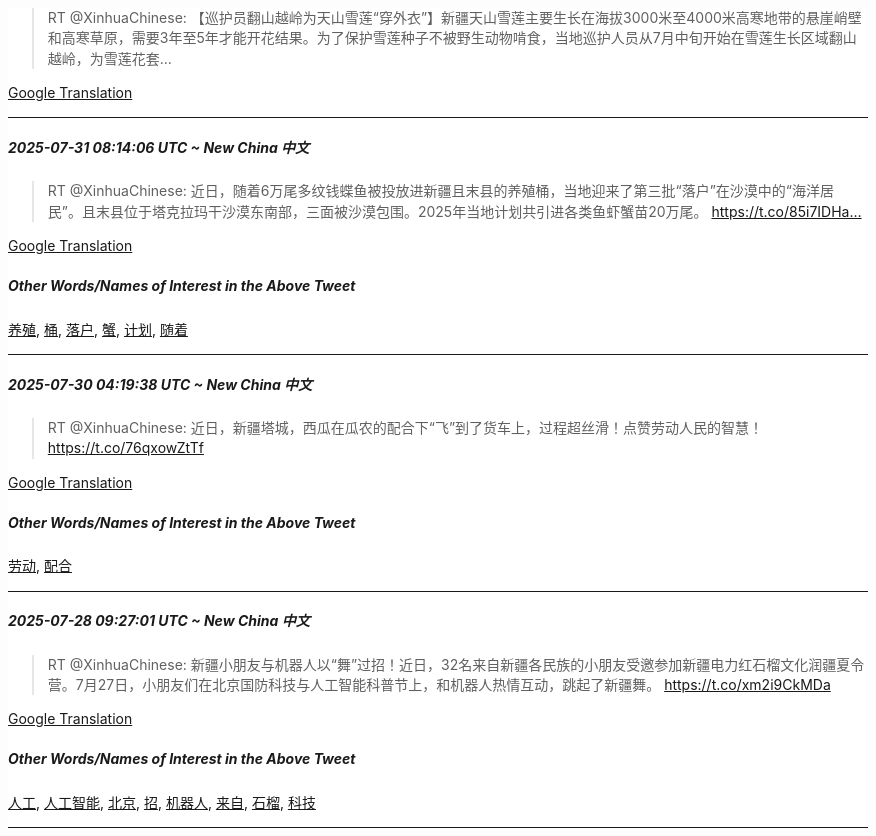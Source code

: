 > RT @XinhuaChinese: 【巡护员翻山越岭为天山雪莲“穿外衣”】新疆天山雪莲主要生长在海拔3000米至4000米高寒地带的悬崖峭壁和高寒草原，需要3年至5年才能开花结果。为了保护雪莲种子不被野生动物啃食，当地巡护人员从7月中旬开始在雪莲生长区域翻山越岭，为雪莲花套…

[Google Translation](https://translate.google.com/?hi=en&tab=TT&sl=zh-CN&tl=en&op=translate&text=RT+%40XinhuaChinese%3A+%E3%80%90%E5%B7%A1%E6%8A%A4%E5%91%98%E7%BF%BB%E5%B1%B1%E8%B6%8A%E5%B2%AD%E4%B8%BA%E5%A4%A9%E5%B1%B1%E9%9B%AA%E8%8E%B2%E2%80%9C%E7%A9%BF%E5%A4%96%E8%A1%A3%E2%80%9D%E3%80%91%E6%96%B0%E7%96%86%E5%A4%A9%E5%B1%B1%E9%9B%AA%E8%8E%B2%E4%B8%BB%E8%A6%81%E7%94%9F%E9%95%BF%E5%9C%A8%E6%B5%B7%E6%8B%943000%E7%B1%B3%E8%87%B34000%E7%B1%B3%E9%AB%98%E5%AF%92%E5%9C%B0%E5%B8%A6%E7%9A%84%E6%82%AC%E5%B4%96%E5%B3%AD%E5%A3%81%E5%92%8C%E9%AB%98%E5%AF%92%E8%8D%89%E5%8E%9F%EF%BC%8C%E9%9C%80%E8%A6%813%E5%B9%B4%E8%87%B35%E5%B9%B4%E6%89%8D%E8%83%BD%E5%BC%80%E8%8A%B1%E7%BB%93%E6%9E%9C%E3%80%82%E4%B8%BA%E4%BA%86%E4%BF%9D%E6%8A%A4%E9%9B%AA%E8%8E%B2%E7%A7%8D%E5%AD%90%E4%B8%8D%E8%A2%AB%E9%87%8E%E7%94%9F%E5%8A%A8%E7%89%A9%E5%95%83%E9%A3%9F%EF%BC%8C%E5%BD%93%E5%9C%B0%E5%B7%A1%E6%8A%A4%E4%BA%BA%E5%91%98%E4%BB%8E7%E6%9C%88%E4%B8%AD%E6%97%AC%E5%BC%80%E5%A7%8B%E5%9C%A8%E9%9B%AA%E8%8E%B2%E7%94%9F%E9%95%BF%E5%8C%BA%E5%9F%9F%E7%BF%BB%E5%B1%B1%E8%B6%8A%E5%B2%AD%EF%BC%8C%E4%B8%BA%E9%9B%AA%E8%8E%B2%E8%8A%B1%E5%A5%97%E2%80%A6)
___
##### 2025-07-31 08:14:06 UTC ~ New China 中文
> RT @XinhuaChinese: 近日，随着6万尾多纹钱蝶鱼被投放进新疆且末县的养殖桶，当地迎来了第三批“落户”在沙漠中的“海洋居民”。且末县位于塔克拉玛干沙漠东南部，三面被沙漠包围。2025年当地计划共引进各类鱼虾蟹苗20万尾。 https://t.co/85i7IDHa…

[Google Translation](https://translate.google.com/?hi=en&tab=TT&sl=zh-CN&tl=en&op=translate&text=RT+%40XinhuaChinese%3A+%E8%BF%91%E6%97%A5%EF%BC%8C%E9%9A%8F%E7%9D%806%E4%B8%87%E5%B0%BE%E5%A4%9A%E7%BA%B9%E9%92%B1%E8%9D%B6%E9%B1%BC%E8%A2%AB%E6%8A%95%E6%94%BE%E8%BF%9B%E6%96%B0%E7%96%86%E4%B8%94%E6%9C%AB%E5%8E%BF%E7%9A%84%E5%85%BB%E6%AE%96%E6%A1%B6%EF%BC%8C%E5%BD%93%E5%9C%B0%E8%BF%8E%E6%9D%A5%E4%BA%86%E7%AC%AC%E4%B8%89%E6%89%B9%E2%80%9C%E8%90%BD%E6%88%B7%E2%80%9D%E5%9C%A8%E6%B2%99%E6%BC%A0%E4%B8%AD%E7%9A%84%E2%80%9C%E6%B5%B7%E6%B4%8B%E5%B1%85%E6%B0%91%E2%80%9D%E3%80%82%E4%B8%94%E6%9C%AB%E5%8E%BF%E4%BD%8D%E4%BA%8E%E5%A1%94%E5%85%8B%E6%8B%89%E7%8E%9B%E5%B9%B2%E6%B2%99%E6%BC%A0%E4%B8%9C%E5%8D%97%E9%83%A8%EF%BC%8C%E4%B8%89%E9%9D%A2%E8%A2%AB%E6%B2%99%E6%BC%A0%E5%8C%85%E5%9B%B4%E3%80%822025%E5%B9%B4%E5%BD%93%E5%9C%B0%E8%AE%A1%E5%88%92%E5%85%B1%E5%BC%95%E8%BF%9B%E5%90%84%E7%B1%BB%E9%B1%BC%E8%99%BE%E8%9F%B9%E8%8B%9720%E4%B8%87%E5%B0%BE%E3%80%82+https%3A%2F%2Ft.co%2F85i7IDHa%E2%80%A6)
##### Other Words/Names of Interest in the Above Tweet
[养殖](养殖.md), [桶](桶.md), [落户](落户.md), [蟹](蟹.md), [计划](计划.md), [随着](随着.md)
___
##### 2025-07-30 04:19:38 UTC ~ New China 中文
> RT @XinhuaChinese: 近日，新疆塔城，西瓜在瓜农的配合下“飞”到了货车上，过程超丝滑！点赞劳动人民的智慧！ https://t.co/76qxowZtTf

[Google Translation](https://translate.google.com/?hi=en&tab=TT&sl=zh-CN&tl=en&op=translate&text=RT+%40XinhuaChinese%3A+%E8%BF%91%E6%97%A5%EF%BC%8C%E6%96%B0%E7%96%86%E5%A1%94%E5%9F%8E%EF%BC%8C%E8%A5%BF%E7%93%9C%E5%9C%A8%E7%93%9C%E5%86%9C%E7%9A%84%E9%85%8D%E5%90%88%E4%B8%8B%E2%80%9C%E9%A3%9E%E2%80%9D%E5%88%B0%E4%BA%86%E8%B4%A7%E8%BD%A6%E4%B8%8A%EF%BC%8C%E8%BF%87%E7%A8%8B%E8%B6%85%E4%B8%9D%E6%BB%91%EF%BC%81%E7%82%B9%E8%B5%9E%E5%8A%B3%E5%8A%A8%E4%BA%BA%E6%B0%91%E7%9A%84%E6%99%BA%E6%85%A7%EF%BC%81+https%3A%2F%2Ft.co%2F76qxowZtTf)
##### Other Words/Names of Interest in the Above Tweet
[劳动](劳动.md), [配合](配合.md)
___
##### 2025-07-28 09:27:01 UTC ~ New China 中文
> RT @XinhuaChinese: 新疆小朋友与机器人以“舞”过招！近日，32名来自新疆各民族的小朋友受邀参加新疆电力红石榴文化润疆夏令营。7月27日，小朋友们在北京国防科技与人工智能科普节上，和机器人热情互动，跳起了新疆舞。 https://t.co/xm2i9CkMDa

[Google Translation](https://translate.google.com/?hi=en&tab=TT&sl=zh-CN&tl=en&op=translate&text=RT+%40XinhuaChinese%3A+%E6%96%B0%E7%96%86%E5%B0%8F%E6%9C%8B%E5%8F%8B%E4%B8%8E%E6%9C%BA%E5%99%A8%E4%BA%BA%E4%BB%A5%E2%80%9C%E8%88%9E%E2%80%9D%E8%BF%87%E6%8B%9B%EF%BC%81%E8%BF%91%E6%97%A5%EF%BC%8C32%E5%90%8D%E6%9D%A5%E8%87%AA%E6%96%B0%E7%96%86%E5%90%84%E6%B0%91%E6%97%8F%E7%9A%84%E5%B0%8F%E6%9C%8B%E5%8F%8B%E5%8F%97%E9%82%80%E5%8F%82%E5%8A%A0%E6%96%B0%E7%96%86%E7%94%B5%E5%8A%9B%E7%BA%A2%E7%9F%B3%E6%A6%B4%E6%96%87%E5%8C%96%E6%B6%A6%E7%96%86%E5%A4%8F%E4%BB%A4%E8%90%A5%E3%80%827%E6%9C%8827%E6%97%A5%EF%BC%8C%E5%B0%8F%E6%9C%8B%E5%8F%8B%E4%BB%AC%E5%9C%A8%E5%8C%97%E4%BA%AC%E5%9B%BD%E9%98%B2%E7%A7%91%E6%8A%80%E4%B8%8E%E4%BA%BA%E5%B7%A5%E6%99%BA%E8%83%BD%E7%A7%91%E6%99%AE%E8%8A%82%E4%B8%8A%EF%BC%8C%E5%92%8C%E6%9C%BA%E5%99%A8%E4%BA%BA%E7%83%AD%E6%83%85%E4%BA%92%E5%8A%A8%EF%BC%8C%E8%B7%B3%E8%B5%B7%E4%BA%86%E6%96%B0%E7%96%86%E8%88%9E%E3%80%82+https%3A%2F%2Ft.co%2Fxm2i9CkMDa)
##### Other Words/Names of Interest in the Above Tweet
[人工](人工.md), [人工智能](人工智能.md), [北京](北京.md), [招](招.md), [机器人](机器人.md), [来自](来自.md), [石榴](石榴.md), [科技](科技.md)
___